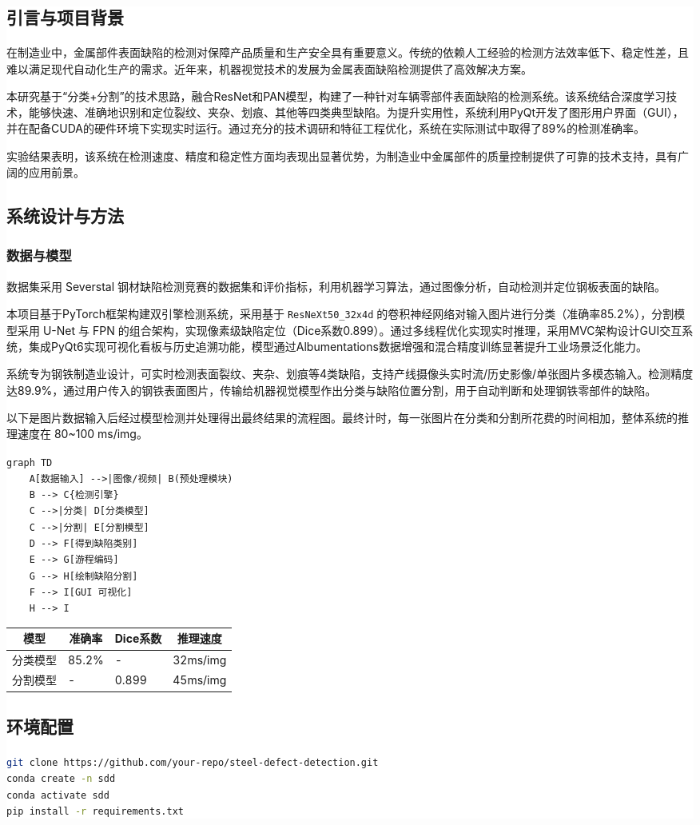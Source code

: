 


## 引言与项目背景

在制造业中，金属部件表面缺陷的检测对保障产品质量和生产安全具有重要意义。传统的依赖人工经验的检测方法效率低下、稳定性差，且难以满足现代自动化生产的需求。近年来，机器视觉技术的发展为金属表面缺陷检测提供了高效解决方案。

本研究基于“分类+分割”的技术思路，融合ResNet和PAN模型，构建了一种针对车辆零部件表面缺陷的检测系统。该系统结合深度学习技术，能够快速、准确地识别和定位裂纹、夹杂、划痕、其他等四类典型缺陷。为提升实用性，系统利用PyQt开发了图形用户界面（GUI），并在配备CUDA的硬件环境下实现实时运行。通过充分的技术调研和特征工程优化，系统在实际测试中取得了89%的检测准确率。

实验结果表明，该系统在检测速度、精度和稳定性方面均表现出显著优势，为制造业中金属部件的质量控制提供了可靠的技术支持，具有广阔的应用前景。

## 系统设计与方法

### 数据与模型

数据集采用 Severstal 钢材缺陷检测竞赛的数据集和评价指标，利用机器学习算法，通过图像分析，自动检测并定位钢板表面的缺陷。

本项目基于PyTorch框架构建双引擎检测系统，采用基于 `ResNeXt50_32x4d` 的卷积神经网络对输入图片进行分类（准确率85.2%），分割模型采用 U-Net 与 FPN 的组合架构，实现像素级缺陷定位（Dice系数0.899）。通过多线程优化实现实时推理，采用MVC架构设计GUI交互系统，集成PyQt6实现可视化看板与历史追溯功能，模型通过Albumentations数据增强和混合精度训练显著提升工业场景泛化能力。

系统专为钢铁制造业设计，可实时检测表面裂纹、夹杂、划痕等4类缺陷，支持产线摄像头实时流/历史影像/单张图片多模态输入。检测精度达89.9%，通过用户传入的钢铁表面图片，传输给机器视觉模型作出分类与缺陷位置分割，用于自动判断和处理钢铁零部件的缺陷。

以下是图片数据输入后经过模型检测并处理得出最终结果的流程图。最终计时，每一张图片在分类和分割所花费的时间相加，整体系统的推理速度在 80~100 ms/img。

```mermaid
graph TD
    A[数据输入] -->|图像/视频| B(预处理模块)
    B --> C{检测引擎}
    C -->|分类| D[分类模型]
    C -->|分割| E[分割模型]
    D --> F[得到缺陷类别]
    E --> G[游程编码]
    G --> H[绘制缺陷分割]
    F --> I[GUI 可视化]
    H --> I
```

| 模型     | 准确率 | Dice系数 | 推理速度 |
| -------- | ------ | -------- | -------- |
| 分类模型 | 85.2%  | -        | 32ms/img |
| 分割模型 | -      | 0.899    | 45ms/img |

## 环境配置

```bash
git clone https://github.com/your-repo/steel-defect-detection.git
conda create -n sdd
conda activate sdd
pip install -r requirements.txt
```
